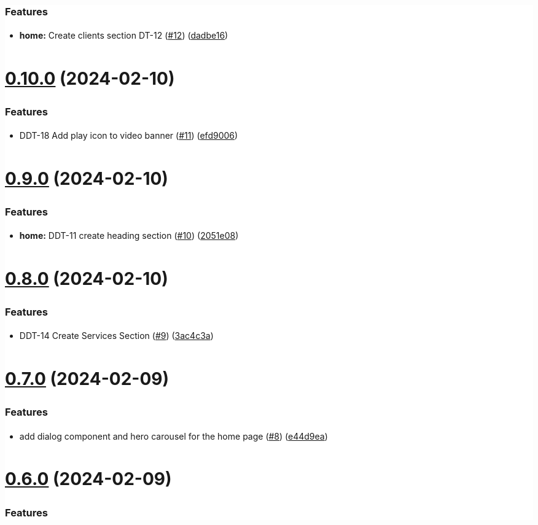 
### Features

* **home:** Create clients section DT-12 ([#12](https://github.com/zitdevs/deft-dodo/issues/12)) ([dadbe16](https://github.com/zitdevs/deft-dodo/commit/dadbe161b5a46b05573f2658a9c850b8d2dfb664))

# [0.10.0](https://github.com/zitdevs/deft-dodo/compare/0.9.0...0.10.0) (2024-02-10)


### Features

* DDT-18 Add play icon to video banner ([#11](https://github.com/zitdevs/deft-dodo/issues/11)) ([efd9006](https://github.com/zitdevs/deft-dodo/commit/efd9006ec4ca52f057a79ac10e2a283779b85acd))

# [0.9.0](https://github.com/zitdevs/deft-dodo/compare/0.8.0...0.9.0) (2024-02-10)


### Features

* **home:** DDT-11 create heading section ([#10](https://github.com/zitdevs/deft-dodo/issues/10)) ([2051e08](https://github.com/zitdevs/deft-dodo/commit/2051e089a60cf7b697e1de555ce51ec1d60c32d3))

# [0.8.0](https://github.com/zitdevs/deft-dodo/compare/0.7.0...0.8.0) (2024-02-10)


### Features

* DDT-14 Create Services Section ([#9](https://github.com/zitdevs/deft-dodo/issues/9)) ([3ac4c3a](https://github.com/zitdevs/deft-dodo/commit/3ac4c3a15f97742cd6b27f15de9e12057ca114ab))

# [0.7.0](https://github.com/zitdevs/deft-dodo/compare/0.6.0...0.7.0) (2024-02-09)


### Features

* add dialog component and hero carousel for the home page ([#8](https://github.com/zitdevs/deft-dodo/issues/8)) ([e44d9ea](https://github.com/zitdevs/deft-dodo/commit/e44d9eab9473883626e428e41af9a93733b31c00))

# [0.6.0](https://github.com/zitdevs/deft-dodo/compare/0.5.0...0.6.0) (2024-02-09)


### Features
